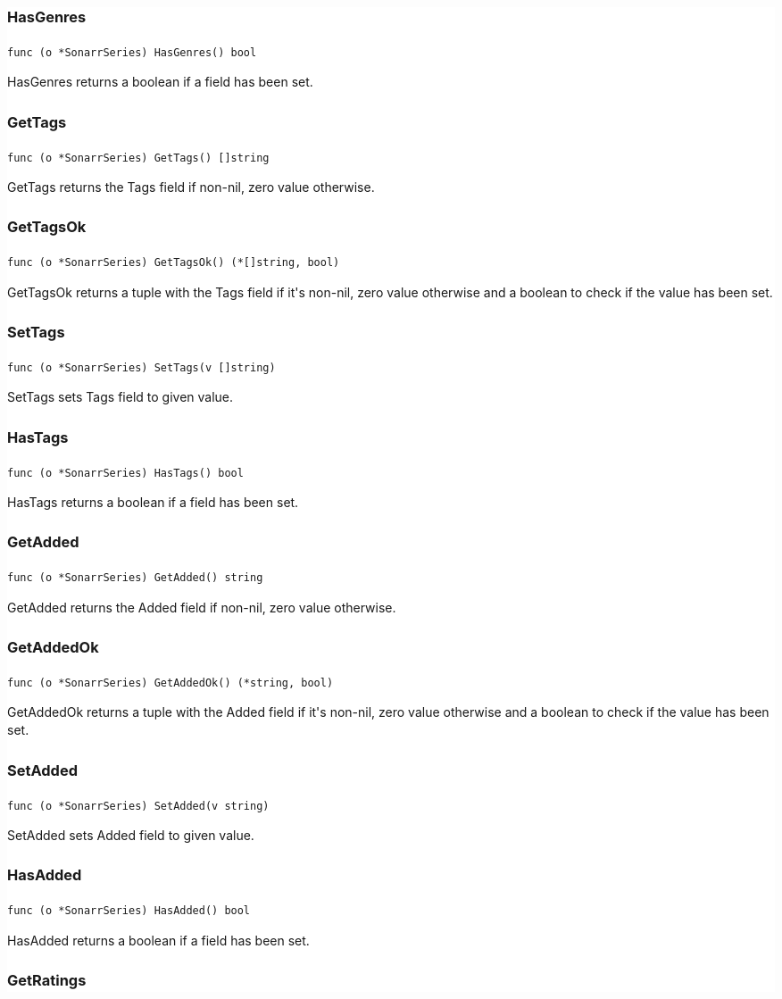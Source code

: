 ### HasGenres

`func (o *SonarrSeries) HasGenres() bool`

HasGenres returns a boolean if a field has been set.

### GetTags

`func (o *SonarrSeries) GetTags() []string`

GetTags returns the Tags field if non-nil, zero value otherwise.

### GetTagsOk

`func (o *SonarrSeries) GetTagsOk() (*[]string, bool)`

GetTagsOk returns a tuple with the Tags field if it's non-nil, zero value otherwise
and a boolean to check if the value has been set.

### SetTags

`func (o *SonarrSeries) SetTags(v []string)`

SetTags sets Tags field to given value.

### HasTags

`func (o *SonarrSeries) HasTags() bool`

HasTags returns a boolean if a field has been set.

### GetAdded

`func (o *SonarrSeries) GetAdded() string`

GetAdded returns the Added field if non-nil, zero value otherwise.

### GetAddedOk

`func (o *SonarrSeries) GetAddedOk() (*string, bool)`

GetAddedOk returns a tuple with the Added field if it's non-nil, zero value otherwise
and a boolean to check if the value has been set.

### SetAdded

`func (o *SonarrSeries) SetAdded(v string)`

SetAdded sets Added field to given value.

### HasAdded

`func (o *SonarrSeries) HasAdded() bool`

HasAdded returns a boolean if a field has been set.

### GetRatings
